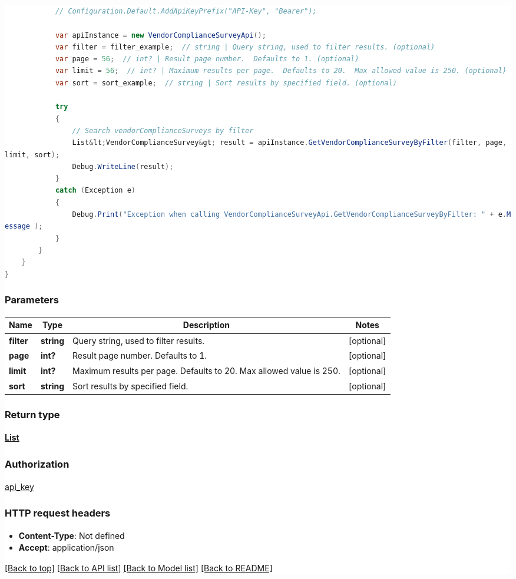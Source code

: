 ```csharp
            // Configuration.Default.AddApiKeyPrefix("API-Key", "Bearer");

            var apiInstance = new VendorComplianceSurveyApi();
            var filter = filter_example;  // string | Query string, used to filter results. (optional) 
            var page = 56;  // int? | Result page number.  Defaults to 1. (optional) 
            var limit = 56;  // int? | Maximum results per page.  Defaults to 20.  Max allowed value is 250. (optional) 
            var sort = sort_example;  // string | Sort results by specified field. (optional) 

            try
            {
                // Search vendorComplianceSurveys by filter
                List&lt;VendorComplianceSurvey&gt; result = apiInstance.GetVendorComplianceSurveyByFilter(filter, page, limit, sort);
                Debug.WriteLine(result);
            }
            catch (Exception e)
            {
                Debug.Print("Exception when calling VendorComplianceSurveyApi.GetVendorComplianceSurveyByFilter: " + e.Message );
            }
        }
    }
}
```

### Parameters

Name | Type | Description  | Notes
------------- | ------------- | ------------- | -------------
 **filter** | **string**| Query string, used to filter results. | [optional] 
 **page** | **int?**| Result page number.  Defaults to 1. | [optional] 
 **limit** | **int?**| Maximum results per page.  Defaults to 20.  Max allowed value is 250. | [optional] 
 **sort** | **string**| Sort results by specified field. | [optional] 

### Return type

[**List<VendorComplianceSurvey>**](VendorComplianceSurvey.md)

### Authorization

[api_key](../README.md#api_key)

### HTTP request headers

 - **Content-Type**: Not defined
 - **Accept**: application/json

[[Back to top]](#) [[Back to API list]](../README.md#documentation-for-api-endpoints) [[Back to Model list]](../README.md#documentation-for-models) [[Back to README]](../README.md)
